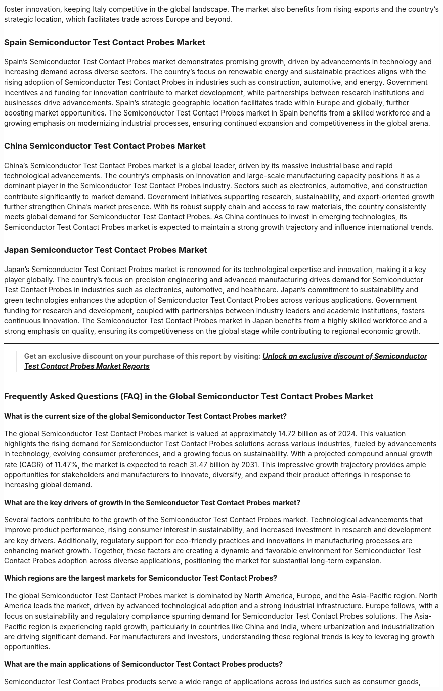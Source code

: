 foster innovation, keeping Italy competitive in the global landscape. The market also benefits from rising exports and the country&rsquo;s strategic location, which facilitates trade across Europe and beyond.</p><h3>Spain Semiconductor Test Contact Probes Market</h3><p>Spain&rsquo;s Semiconductor Test Contact Probes market demonstrates promising growth, driven by advancements in technology and increasing demand across diverse sectors. The country&rsquo;s focus on renewable energy and sustainable practices aligns with the rising adoption of Semiconductor Test Contact Probes in industries such as construction, automotive, and energy. Government incentives and funding for innovation contribute to market development, while partnerships between research institutions and businesses drive advancements. Spain&rsquo;s strategic geographic location facilitates trade within Europe and globally, further boosting market opportunities. The Semiconductor Test Contact Probes market in Spain benefits from a skilled workforce and a growing emphasis on modernizing industrial processes, ensuring continued expansion and competitiveness in the global arena.</p><h3>China Semiconductor Test Contact Probes Market</h3><p>China&rsquo;s Semiconductor Test Contact Probes market is a global leader, driven by its massive industrial base and rapid technological advancements. The country&rsquo;s emphasis on innovation and large-scale manufacturing capacity positions it as a dominant player in the Semiconductor Test Contact Probes industry. Sectors such as electronics, automotive, and construction contribute significantly to market demand. Government initiatives supporting research, sustainability, and export-oriented growth further strengthen China&rsquo;s market presence. With its robust supply chain and access to raw materials, the country consistently meets global demand for Semiconductor Test Contact Probes. As China continues to invest in emerging technologies, its Semiconductor Test Contact Probes market is expected to maintain a strong growth trajectory and influence international trends.</p><h3>Japan Semiconductor Test Contact Probes Market</h3><p>Japan&rsquo;s Semiconductor Test Contact Probes market is renowned for its technological expertise and innovation, making it a key player globally. The country&rsquo;s focus on precision engineering and advanced manufacturing drives demand for Semiconductor Test Contact Probes in industries such as electronics, automotive, and healthcare. Japan&rsquo;s commitment to sustainability and green technologies enhances the adoption of Semiconductor Test Contact Probes across various applications. Government funding for research and development, coupled with partnerships between industry leaders and academic institutions, fosters continuous innovation. The Semiconductor Test Contact Probes market in Japan benefits from a highly skilled workforce and a strong emphasis on quality, ensuring its competitiveness on the global stage while contributing to regional economic growth.</p><hr /><blockquote><p><strong>Get an exclusive discount on your purchase of this report by visiting: <em><a href="://marketresearchpulse.com/ask-for-discount/13522?utm_source=Github&amp;utm_medium=027">Unlock an exclusive discount of Semiconductor Test Contact Probes Market Reports</a></em>&nbsp;</strong></p></blockquote><hr /><h3>Frequently Asked Questions (FAQ) in the Global Semiconductor Test Contact Probes Market</h3><p><strong>What is the current size of the global Semiconductor Test Contact Probes market?</strong></p><p>The global Semiconductor Test Contact Probes market is valued at approximately 14.72 billion as of 2024. This valuation highlights the rising demand for Semiconductor Test Contact Probes solutions across various industries, fueled by advancements in technology, evolving consumer preferences, and a growing focus on sustainability. With a projected compound annual growth rate (CAGR) of 11.47%, the market is expected to reach 31.47 billion by 2031. This impressive growth trajectory provides ample opportunities for stakeholders and manufacturers to innovate, diversify, and expand their product offerings in response to increasing global demand.</p><p><strong>What are the key drivers of growth in the Semiconductor Test Contact Probes market?</strong></p><p>Several factors contribute to the growth of the Semiconductor Test Contact Probes market. Technological advancements that improve product performance, rising consumer interest in sustainability, and increased investment in research and development are key drivers. Additionally, regulatory support for eco-friendly practices and innovations in manufacturing processes are enhancing market growth. Together, these factors are creating a dynamic and favorable environment for Semiconductor Test Contact Probes adoption across diverse applications, positioning the market for substantial long-term expansion.</p><p><strong>Which regions are the largest markets for Semiconductor Test Contact Probes?</strong></p><p>The global Semiconductor Test Contact Probes market is dominated by North America, Europe, and the Asia-Pacific region. North America leads the market, driven by advanced technological adoption and a strong industrial infrastructure. Europe follows, with a focus on sustainability and regulatory compliance spurring demand for Semiconductor Test Contact Probes solutions. The Asia-Pacific region is experiencing rapid growth, particularly in countries like China and India, where urbanization and industrialization are driving significant demand. For manufacturers and investors, understanding these regional trends is key to leveraging growth opportunities.</p><p><strong>What are the main applications of Semiconductor Test Contact Probes products?</strong></p><p>Semiconductor Test Contact Probes products serve a wide range of applications across industries such as consumer goods,